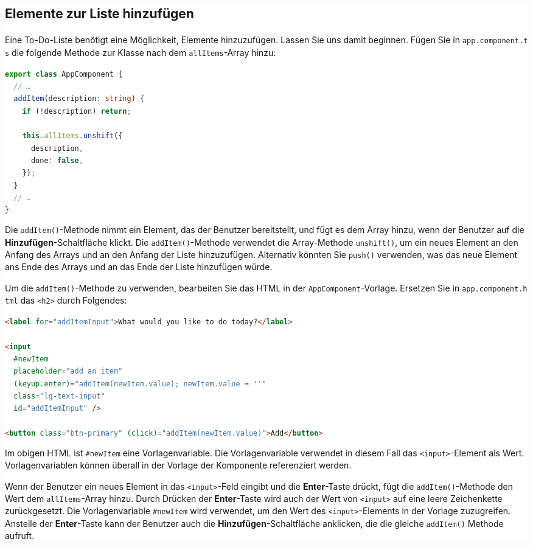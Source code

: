 ## Elemente zur Liste hinzufügen

Eine To-Do-Liste benötigt eine Möglichkeit, Elemente hinzuzufügen. Lassen Sie uns damit beginnen.
Fügen Sie in `app.component.ts` die folgende Methode zur Klasse nach dem `allItems`-Array hinzu:

```ts
export class AppComponent {
  // …
  addItem(description: string) {
    if (!description) return;

    this.allItems.unshift({
      description,
      done: false,
    });
  }
  // …
}
```

Die `addItem()`-Methode nimmt ein Element, das der Benutzer bereitstellt, und fügt es dem Array hinzu, wenn der Benutzer auf die **Hinzufügen**-Schaltfläche klickt.
Die `addItem()`-Methode verwendet die Array-Methode `unshift()`, um ein neues Element an den Anfang des Arrays und an den Anfang der Liste hinzuzufügen.
Alternativ könnten Sie `push()` verwenden, was das neue Element ans Ende des Arrays und an das Ende der Liste hinzufügen würde.

Um die `addItem()`-Methode zu verwenden, bearbeiten Sie das HTML in der `AppComponent`-Vorlage.
Ersetzen Sie in `app.component.html` das `<h2>` durch Folgendes:

```html
<label for="addItemInput">What would you like to do today?</label>

<input
  #newItem
  placeholder="add an item"
  (keyup.enter)="addItem(newItem.value); newItem.value = ''"
  class="lg-text-input"
  id="addItemInput" />

<button class="btn-primary" (click)="addItem(newItem.value)">Add</button>
```

Im obigen HTML ist `#newItem` eine Vorlagenvariable. Die Vorlagenvariable verwendet in diesem Fall das `<input>`-Element als Wert. Vorlagenvariablen können überall in der Vorlage der Komponente referenziert werden.

Wenn der Benutzer ein neues Element in das `<input>`-Feld eingibt und die **Enter**-Taste drückt, fügt die `addItem()`-Methode den Wert dem `allItems`-Array hinzu.
Durch Drücken der **Enter**-Taste wird auch der Wert von `<input>` auf eine leere Zeichenkette zurückgesetzt. Die Vorlagenvariable `#newItem` wird verwendet, um den Wert des `<input>`-Elements in der Vorlage zuzugreifen.
Anstelle der **Enter**-Taste kann der Benutzer auch die **Hinzufügen**-Schaltfläche anklicken, die die gleiche `addItem()` Methode aufruft.
